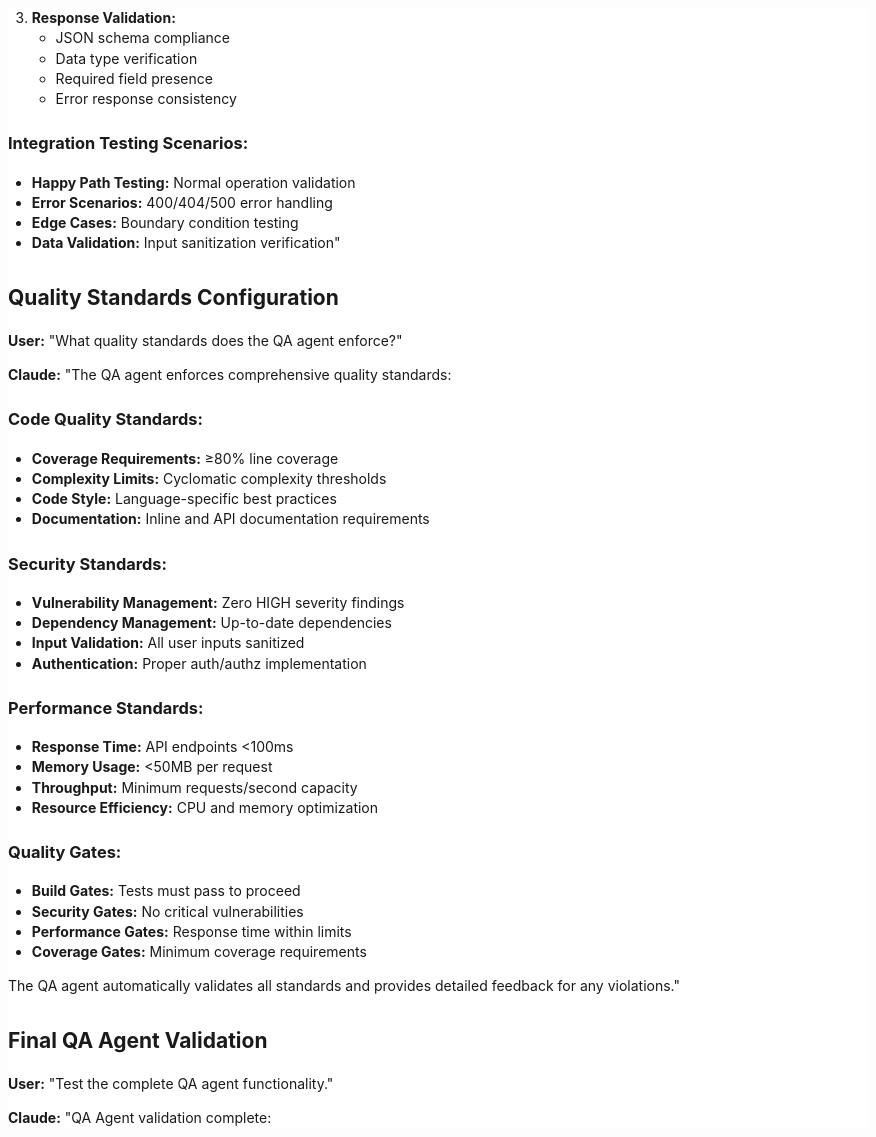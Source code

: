 3. **Response Validation:**
   - JSON schema compliance
   - Data type verification
   - Required field presence
   - Error response consistency

### Integration Testing Scenarios:
- **Happy Path Testing:** Normal operation validation
- **Error Scenarios:** 400/404/500 error handling
- **Edge Cases:** Boundary condition testing
- **Data Validation:** Input sanitization verification"

## Quality Standards Configuration

**User:** "What quality standards does the QA agent enforce?"

**Claude:** "The QA agent enforces comprehensive quality standards:

### Code Quality Standards:
- **Coverage Requirements:** ≥80% line coverage
- **Complexity Limits:** Cyclomatic complexity thresholds
- **Code Style:** Language-specific best practices
- **Documentation:** Inline and API documentation requirements

### Security Standards:
- **Vulnerability Management:** Zero HIGH severity findings
- **Dependency Management:** Up-to-date dependencies
- **Input Validation:** All user inputs sanitized
- **Authentication:** Proper auth/authz implementation

### Performance Standards:
- **Response Time:** API endpoints <100ms
- **Memory Usage:** <50MB per request
- **Throughput:** Minimum requests/second capacity
- **Resource Efficiency:** CPU and memory optimization

### Quality Gates:
- **Build Gates:** Tests must pass to proceed
- **Security Gates:** No critical vulnerabilities
- **Performance Gates:** Response time within limits
- **Coverage Gates:** Minimum coverage requirements

The QA agent automatically validates all standards and provides detailed feedback for any violations."

## Final QA Agent Validation

**User:** "Test the complete QA agent functionality."

**Claude:** "QA Agent validation complete:
